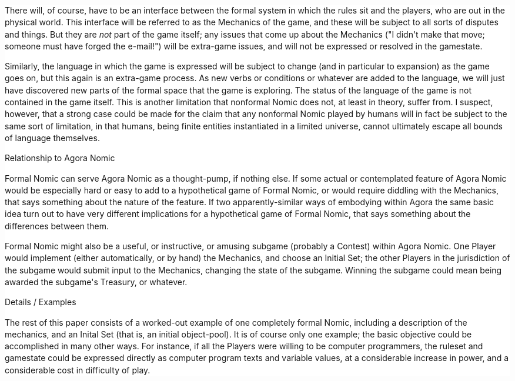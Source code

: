 There will, of course, have to be an interface between
the formal system in which the rules sit and the players,
who are out in the physical world.  This interface will be
referred to as the Mechanics of the game, and these will
be subject to all sorts of disputes and things.  But they
are *not* part of the game itself; any issues that come up
about the Mechanics ("I didn't make that move; someone must
have forged the e-mail!") will be extra-game issues, and
will not be expressed or resolved in the gamestate.

Similarly, the language in which the game is expressed will
be subject to change (and in particular to expansion) as
the game goes on, but this again is an extra-game process.
As new verbs or conditions or whatever are added to the
language, we will just have discovered new parts of the
formal space that the game is exploring.  The status of
the language of the game is not contained in the game
itself.  This is another limitation that nonformal Nomic
does not, at least in theory, suffer from.  I suspect,
however, that a strong case could be made for the claim
that any nonformal Nomic played by humans will in fact
be subject to the same sort of limitation, in that humans,
being finite entities instantiated in a limited universe,
cannot ultimately escape all bounds of language themselves.

Relationship to Agora Nomic

Formal Nomic can serve Agora Nomic as a thought-pump, if
nothing else.  If some actual or contemplated feature of
Agora Nomic would be especially hard or easy to add to
a hypothetical game of Formal Nomic, or would require
diddling with the Mechanics, that says something about
the nature of the feature.  If two apparently-similar
ways of embodying within Agora the same basic idea turn
out to have very different implications for a hypothetical
game of Formal Nomic, that says something about the
differences between them.

Formal Nomic might also be a useful, or instructive,
or amusing subgame (probably a Contest) within Agora
Nomic.  One Player would implement (either automatically,
or by hand) the Mechanics, and choose an Initial Set;
the other Players in the jurisdiction of the subgame
would submit input to the Mechanics, changing the state
of the subgame.  Winning the subgame could mean being
awarded the subgame's Treasury, or whatever.

Details / Examples

The rest of this paper consists of a worked-out example
of one completely formal Nomic, including a description
of the mechanics, and an Inital Set (that is, an initial
object-pool).  It is of course only one example; the
basic objective could be accomplished in many other
ways.  For instance, if all the Players were willing
to be computer programmers, the ruleset and gamestate
could be expressed directly as computer program texts
and variable values, at a considerable increase in power,
and a considerable cost in difficulty of play.
